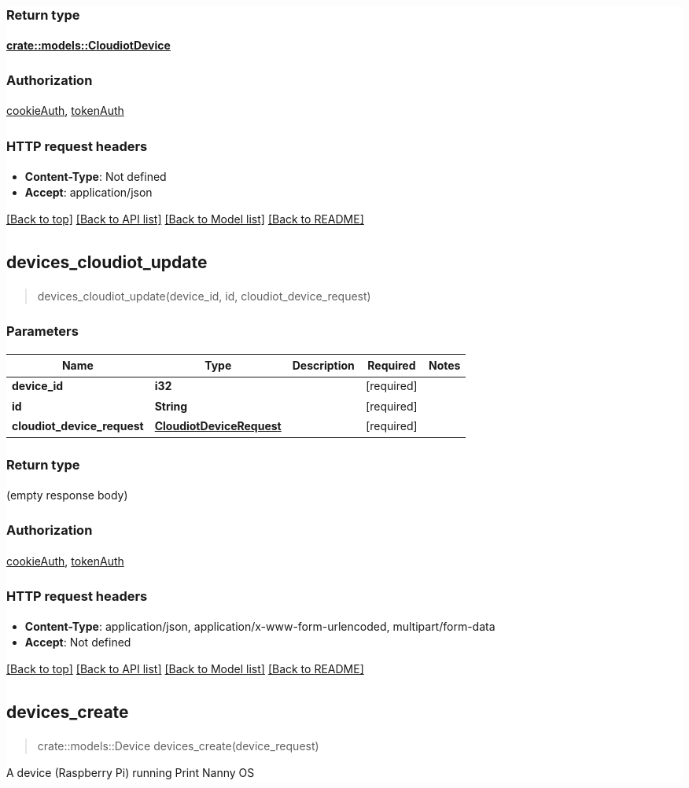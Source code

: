 ### Return type

[**crate::models::CloudiotDevice**](CloudiotDevice.md)

### Authorization

[cookieAuth](../README.md#cookieAuth), [tokenAuth](../README.md#tokenAuth)

### HTTP request headers

- **Content-Type**: Not defined
- **Accept**: application/json

[[Back to top]](#) [[Back to API list]](../README.md#documentation-for-api-endpoints) [[Back to Model list]](../README.md#documentation-for-models) [[Back to README]](../README.md)


## devices_cloudiot_update

> devices_cloudiot_update(device_id, id, cloudiot_device_request)


### Parameters


Name | Type | Description  | Required | Notes
------------- | ------------- | ------------- | ------------- | -------------
**device_id** | **i32** |  | [required] |
**id** | **String** |  | [required] |
**cloudiot_device_request** | [**CloudiotDeviceRequest**](CloudiotDeviceRequest.md) |  | [required] |

### Return type

 (empty response body)

### Authorization

[cookieAuth](../README.md#cookieAuth), [tokenAuth](../README.md#tokenAuth)

### HTTP request headers

- **Content-Type**: application/json, application/x-www-form-urlencoded, multipart/form-data
- **Accept**: Not defined

[[Back to top]](#) [[Back to API list]](../README.md#documentation-for-api-endpoints) [[Back to Model list]](../README.md#documentation-for-models) [[Back to README]](../README.md)


## devices_create

> crate::models::Device devices_create(device_request)


A device (Raspberry Pi) running Print Nanny OS
